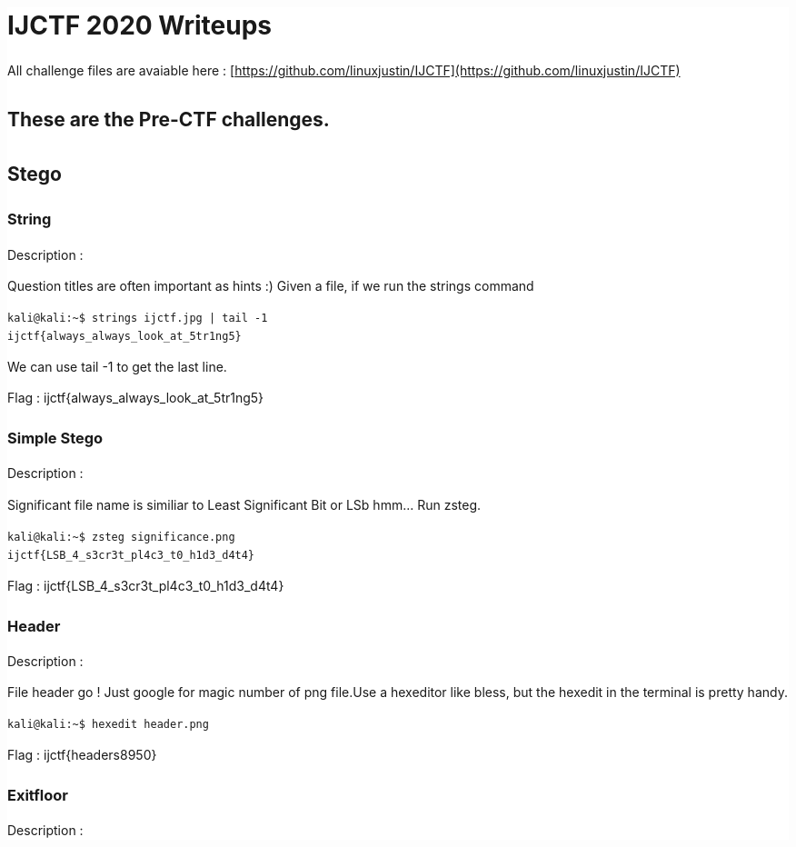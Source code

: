 # IJCTF 2020 Writeups

All challenge files are avaiable here : [https://github.com/linuxjustin/IJCTF](https://github.com/linuxjustin/IJCTF)

## These are the Pre-CTF challenges.

## Stego

### String

Description : 

Question titles are often important as hints :)
Given a file, if we run the strings command 

```console
kali@kali:~$ strings ijctf.jpg | tail -1
ijctf{always_always_look_at_5tr1ng5}
```
We can use tail -1 to get the last line.

Flag : ijctf{always_always_look_at_5tr1ng5}

### Simple Stego

Description : 

Significant file name is similiar to Least Significant Bit or LSb hmm...
Run zsteg.

```console
kali@kali:~$ zsteg significance.png 
ijctf{LSB_4_s3cr3t_pl4c3_t0_h1d3_d4t4}
```

Flag : ijctf{LSB_4_s3cr3t_pl4c3_t0_h1d3_d4t4}

### Header

Description : 

File header go ! Just google for magic number of png file.Use a hexeditor like bless, but the hexedit in the terminal is pretty handy.

```console
kali@kali:~$ hexedit header.png
```

Flag : ijctf{headers8950}

### Exitfloor

Description : 
